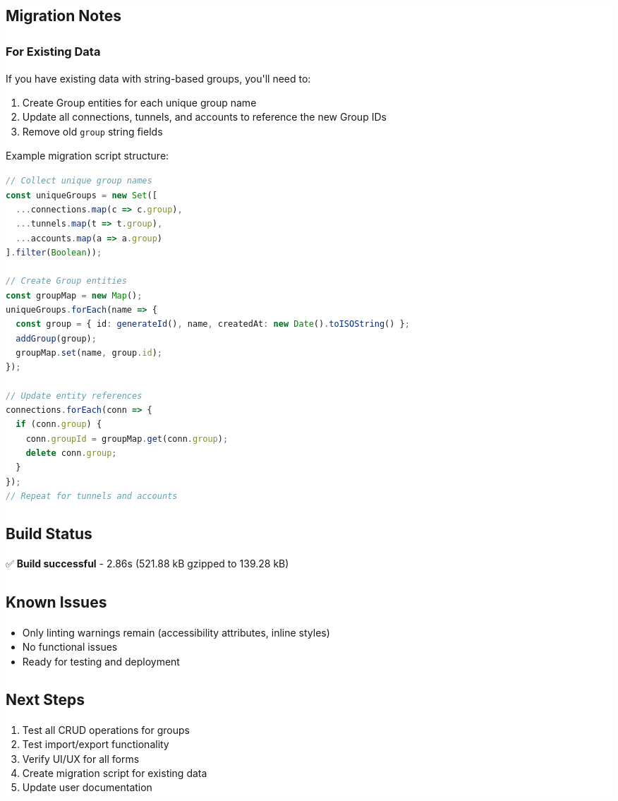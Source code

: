 
## Migration Notes

### For Existing Data
If you have existing data with string-based groups, you'll need to:

1. Create Group entities for each unique group name
2. Update all connections, tunnels, and accounts to reference the new Group IDs
3. Remove old `group` string fields

Example migration script structure:
```typescript
// Collect unique group names
const uniqueGroups = new Set([
  ...connections.map(c => c.group),
  ...tunnels.map(t => t.group),
  ...accounts.map(a => a.group)
].filter(Boolean));

// Create Group entities
const groupMap = new Map();
uniqueGroups.forEach(name => {
  const group = { id: generateId(), name, createdAt: new Date().toISOString() };
  addGroup(group);
  groupMap.set(name, group.id);
});

// Update entity references
connections.forEach(conn => {
  if (conn.group) {
    conn.groupId = groupMap.get(conn.group);
    delete conn.group;
  }
});
// Repeat for tunnels and accounts
```

## Build Status
✅ **Build successful** - 2.86s (521.88 kB gzipped to 139.28 kB)

## Known Issues
- Only linting warnings remain (accessibility attributes, inline styles)
- No functional issues
- Ready for testing and deployment

## Next Steps
1. Test all CRUD operations for groups
2. Test import/export functionality
3. Verify UI/UX for all forms
4. Create migration script for existing data
5. Update user documentation
